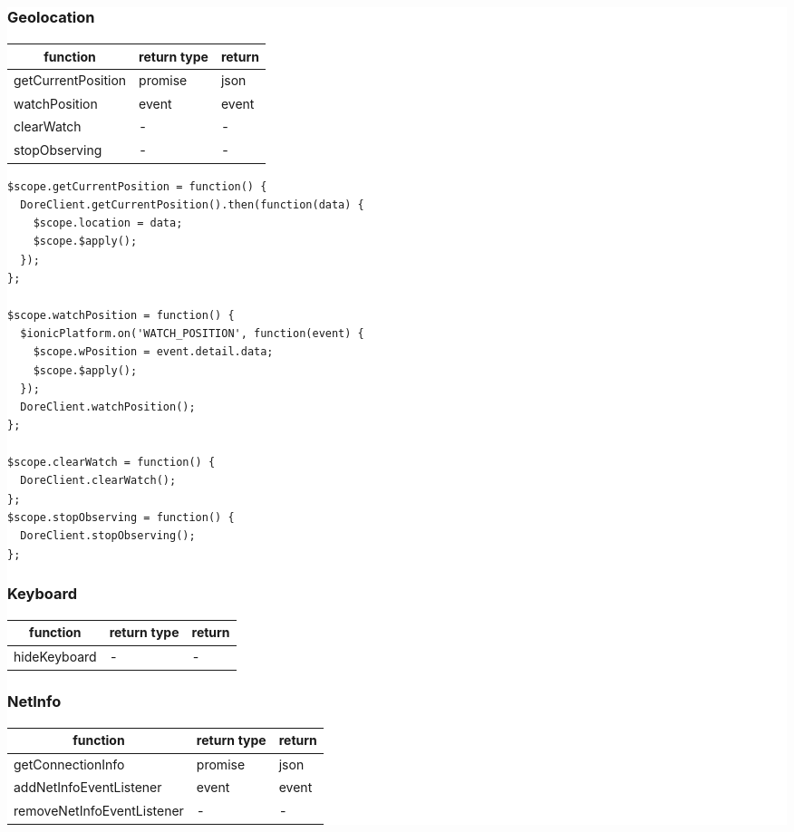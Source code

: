 ### Geolocation


| function             | return type   |    return             |
-----------------------|---------------|-----------------------|
| getCurrentPosition   |    promise    |         json          |
| watchPosition        |    event      |         event         |
| clearWatch           |       -       |           -           |
| stopObserving        |       -       |           -           |

```
$scope.getCurrentPosition = function() {
  DoreClient.getCurrentPosition().then(function(data) {
    $scope.location = data;
    $scope.$apply();
  });
};

$scope.watchPosition = function() {
  $ionicPlatform.on('WATCH_POSITION', function(event) {
    $scope.wPosition = event.detail.data;
    $scope.$apply();
  });
  DoreClient.watchPosition();
};

$scope.clearWatch = function() {
  DoreClient.clearWatch();
};
$scope.stopObserving = function() {
  DoreClient.stopObserving();
};
```

### Keyboard

| function             | return type   |    return             |
-----------------------|---------------|-----------------------|
| hideKeyboard         |     -         |     -                 |

### NetInfo

| function                    | return type   |    return             |
------------------------------|---------------|-----------------------|
| getConnectionInfo           |    promise    |     json              |
| addNetInfoEventListener     |     event     |     event             |
| removeNetInfoEventListener  |     -         |     -                 |

